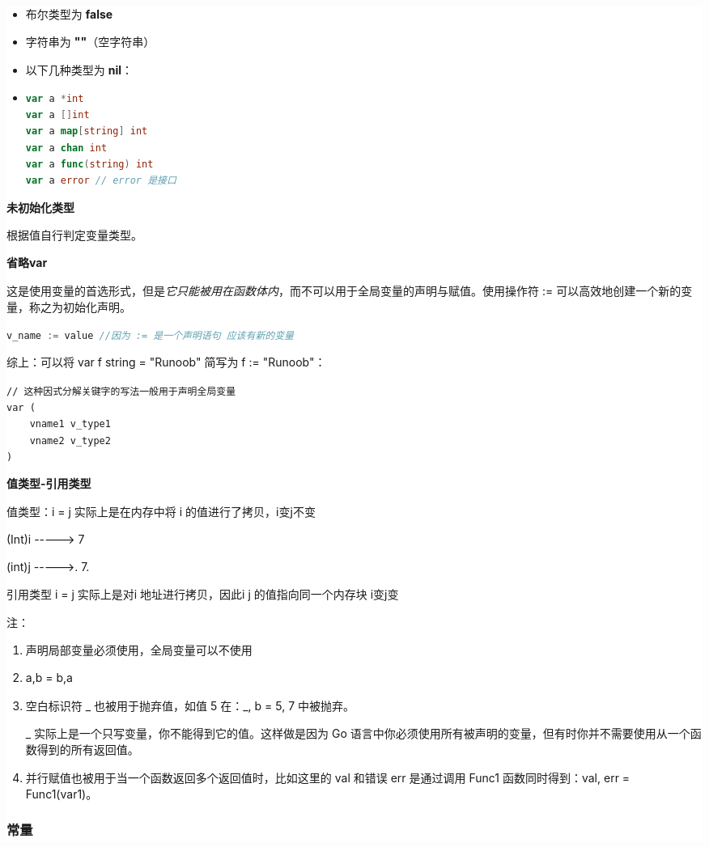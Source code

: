 - 布尔类型为 **false**

- 字符串为 **""**（空字符串）

- 以下几种类型为 **nil**：

- ```go
  var a *int
  var a []int
  var a map[string] int
  var a chan int
  var a func(string) int
  var a error // error 是接口
  ```

**未初始化类型**

根据值自行判定变量类型。

**省略var**

这是使用变量的首选形式，但是*它只能被用在函数体内*，而不可以用于全局变量的声明与赋值。使用操作符 := 可以高效地创建一个新的变量，称之为初始化声明。

```go
v_name := value //因为 := 是一个声明语句 应该有新的变量
```

综上：可以将 var f string = "Runoob" 简写为 f := "Runoob"：

```
// 这种因式分解关键字的写法一般用于声明全局变量
var (
    vname1 v_type1
    vname2 v_type2
)
```

**值类型-引用类型**

值类型：i = j 实际上是在内存中将 i 的值进行了拷贝，i变j不变

(Int)i ----->      7

(int)j ----->.     7.  

引用类型 i = j 实际上是对i 地址进行拷贝，因此i j 的值指向同一个内存块 i变j变

注：

1. 声明局部变量必须使用，全局变量可以不使用

2. a,b = b,a 

3. 空白标识符 _ 也被用于抛弃值，如值 5 在：_, b = 5, 7 中被抛弃。

   _ 实际上是一个只写变量，你不能得到它的值。这样做是因为 Go 语言中你必须使用所有被声明的变量，但有时你并不需要使用从一个函数得到的所有返回值。

4. 并行赋值也被用于当一个函数返回多个返回值时，比如这里的 val 和错误 err 是通过调用 Func1 函数同时得到：val, err = Func1(var1)。

### **常量**
